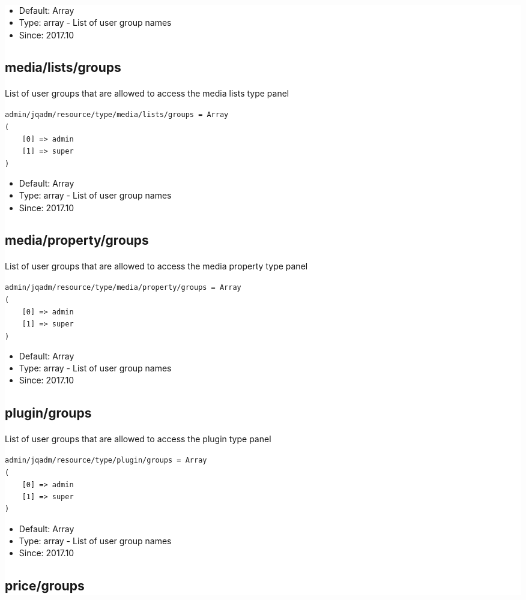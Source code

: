 * Default: Array
* Type: array - List of user group names
* Since: 2017.10


## media/lists/groups

List of user groups that are allowed to access the media lists type panel

```
admin/jqadm/resource/type/media/lists/groups = Array
(
    [0] => admin
    [1] => super
)
```

* Default: Array
* Type: array - List of user group names
* Since: 2017.10


## media/property/groups

List of user groups that are allowed to access the media property type panel

```
admin/jqadm/resource/type/media/property/groups = Array
(
    [0] => admin
    [1] => super
)
```

* Default: Array
* Type: array - List of user group names
* Since: 2017.10


## plugin/groups

List of user groups that are allowed to access the plugin type panel

```
admin/jqadm/resource/type/plugin/groups = Array
(
    [0] => admin
    [1] => super
)
```

* Default: Array
* Type: array - List of user group names
* Since: 2017.10


## price/groups
